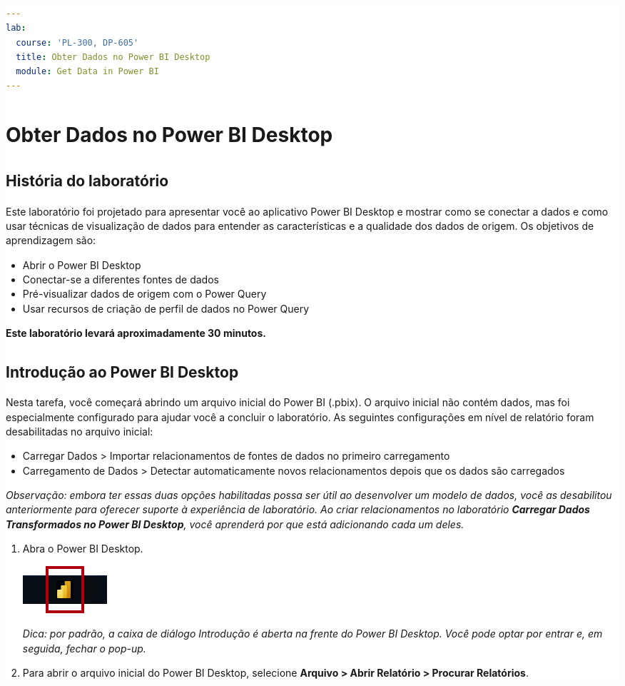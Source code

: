 ```yaml
---
lab:
  course: 'PL-300, DP-605'
  title: Obter Dados no Power BI Desktop
  module: Get Data in Power BI
---
```


# Obter Dados no Power BI Desktop

## **História do laboratório**

Este laboratório foi projetado para apresentar você ao aplicativo Power BI Desktop e mostrar como se conectar a dados e como usar técnicas de visualização de dados para entender as características e a qualidade dos dados de origem. Os objetivos de aprendizagem são:

- Abrir o Power BI Desktop
- Conectar-se a diferentes fontes de dados
- Pré-visualizar dados de origem com o Power Query
- Usar recursos de criação de perfil de dados no Power Query

**Este laboratório levará aproximadamente 30 minutos.**

## **Introdução ao Power BI Desktop**

Nesta tarefa, você começará abrindo um arquivo inicial do Power BI (.pbix). O arquivo inicial não contém dados, mas foi especialmente configurado para ajudar você a concluir o laboratório. As seguintes configurações em nível de relatório foram desabilitadas no arquivo inicial:

- Carregar Dados > Importar relacionamentos de fontes de dados no primeiro carregamento
- Carregamento de Dados > Detectar automaticamente novos relacionamentos depois que os dados são carregados

*Observação: embora ter essas duas opções habilitadas possa ser útil ao desenvolver um modelo de dados, você as desabilitou anteriormente para oferecer suporte à experiência de laboratório. Ao criar relacionamentos no laboratório **Carregar Dados Transformados no Power BI Desktop**, você aprenderá por que está adicionando cada um deles.*

1. Abra o Power BI Desktop.

    ![Ícone do Power BI Desktop](Linked_image_Files/02-load-data-with-power-query-in-power-bi-desktop_image1.png)

    *Dica: por padrão, a caixa de diálogo Introdução é aberta na frente do Power BI Desktop. Você pode optar por entrar e, em seguida, fechar o pop-up.*

1. Para abrir o arquivo inicial do Power BI Desktop, selecione **Arquivo > Abrir Relatório > Procurar Relatórios**.

